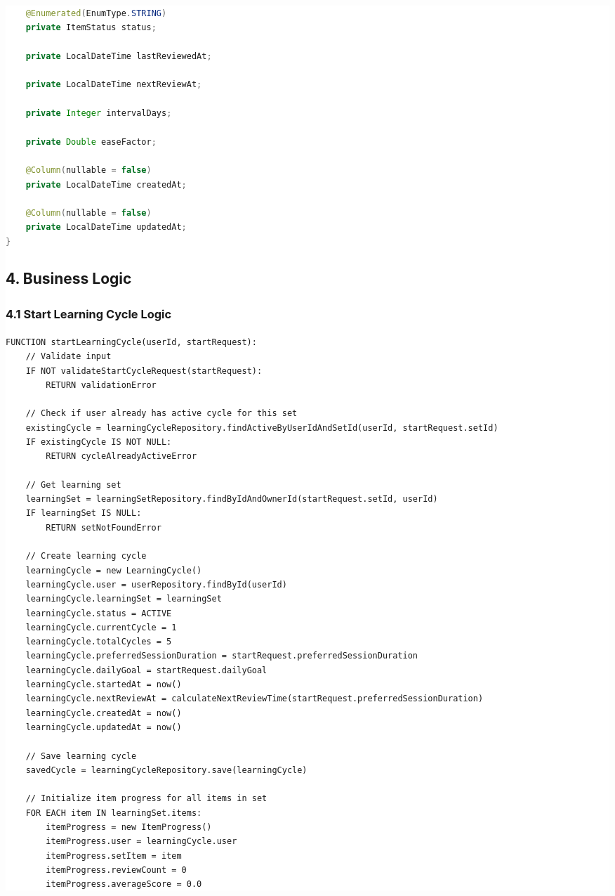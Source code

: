 ```java
    @Enumerated(EnumType.STRING)
    private ItemStatus status;
    
    private LocalDateTime lastReviewedAt;
    
    private LocalDateTime nextReviewAt;
    
    private Integer intervalDays;
    
    private Double easeFactor;
    
    @Column(nullable = false)
    private LocalDateTime createdAt;
    
    @Column(nullable = false)
    private LocalDateTime updatedAt;
}
```

## 4. Business Logic

### 4.1 Start Learning Cycle Logic
```pseudocode
FUNCTION startLearningCycle(userId, startRequest):
    // Validate input
    IF NOT validateStartCycleRequest(startRequest):
        RETURN validationError
    
    // Check if user already has active cycle for this set
    existingCycle = learningCycleRepository.findActiveByUserIdAndSetId(userId, startRequest.setId)
    IF existingCycle IS NOT NULL:
        RETURN cycleAlreadyActiveError
    
    // Get learning set
    learningSet = learningSetRepository.findByIdAndOwnerId(startRequest.setId, userId)
    IF learningSet IS NULL:
        RETURN setNotFoundError
    
    // Create learning cycle
    learningCycle = new LearningCycle()
    learningCycle.user = userRepository.findById(userId)
    learningCycle.learningSet = learningSet
    learningCycle.status = ACTIVE
    learningCycle.currentCycle = 1
    learningCycle.totalCycles = 5
    learningCycle.preferredSessionDuration = startRequest.preferredSessionDuration
    learningCycle.dailyGoal = startRequest.dailyGoal
    learningCycle.startedAt = now()
    learningCycle.nextReviewAt = calculateNextReviewTime(startRequest.preferredSessionDuration)
    learningCycle.createdAt = now()
    learningCycle.updatedAt = now()
    
    // Save learning cycle
    savedCycle = learningCycleRepository.save(learningCycle)
    
    // Initialize item progress for all items in set
    FOR EACH item IN learningSet.items:
        itemProgress = new ItemProgress()
        itemProgress.user = learningCycle.user
        itemProgress.setItem = item
        itemProgress.reviewCount = 0
        itemProgress.averageScore = 0.0
```